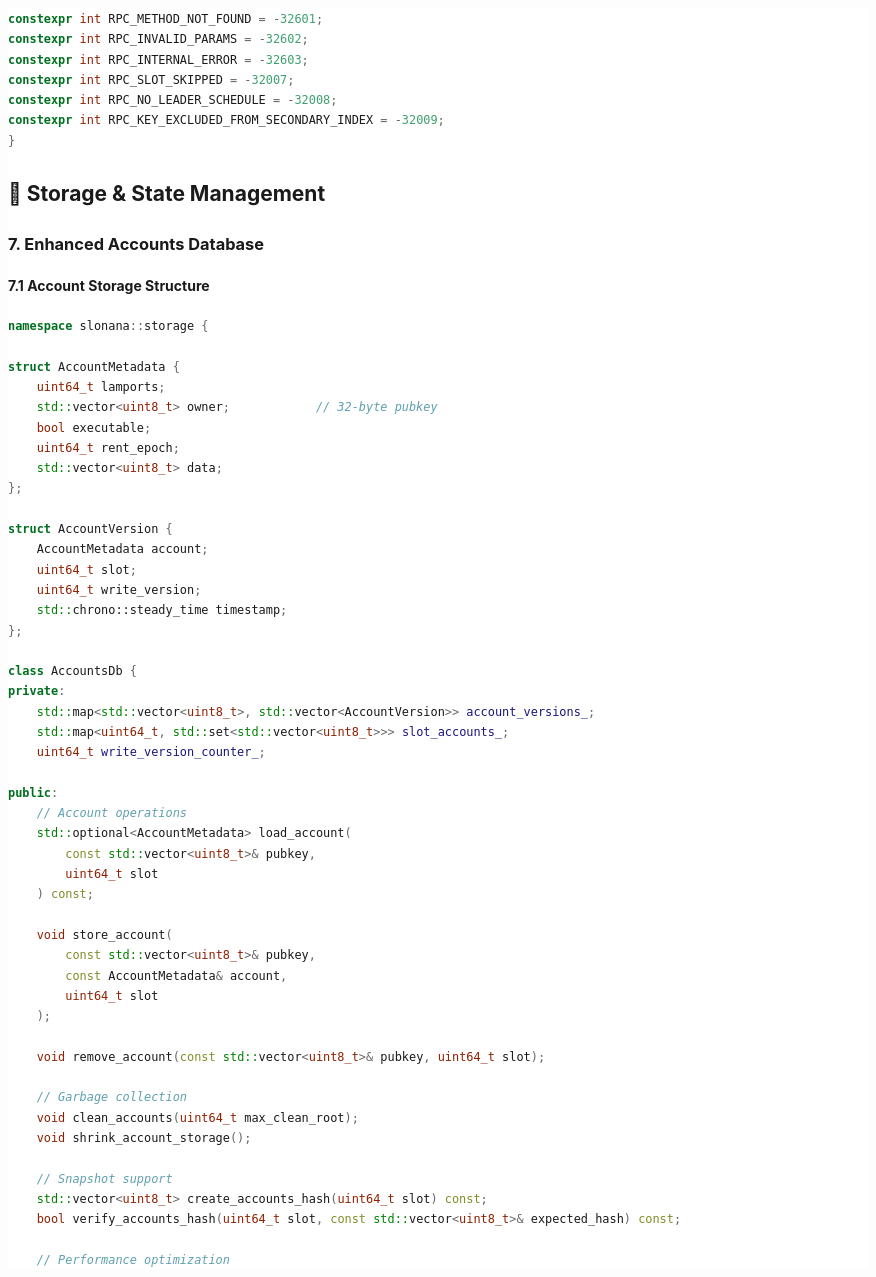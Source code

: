 ```cpp
constexpr int RPC_METHOD_NOT_FOUND = -32601;
constexpr int RPC_INVALID_PARAMS = -32602;
constexpr int RPC_INTERNAL_ERROR = -32603;
constexpr int RPC_SLOT_SKIPPED = -32007;
constexpr int RPC_NO_LEADER_SCHEDULE = -32008;
constexpr int RPC_KEY_EXCLUDED_FROM_SECONDARY_INDEX = -32009;
}
```

## 💾 Storage & State Management

### **7. Enhanced Accounts Database**

#### **7.1 Account Storage Structure**
```cpp
namespace slonana::storage {

struct AccountMetadata {
    uint64_t lamports;
    std::vector<uint8_t> owner;            // 32-byte pubkey
    bool executable;
    uint64_t rent_epoch;
    std::vector<uint8_t> data;
};

struct AccountVersion {
    AccountMetadata account;
    uint64_t slot;
    uint64_t write_version;
    std::chrono::steady_time timestamp;
};

class AccountsDb {
private:
    std::map<std::vector<uint8_t>, std::vector<AccountVersion>> account_versions_;
    std::map<uint64_t, std::set<std::vector<uint8_t>>> slot_accounts_;
    uint64_t write_version_counter_;
    
public:
    // Account operations
    std::optional<AccountMetadata> load_account(
        const std::vector<uint8_t>& pubkey,
        uint64_t slot
    ) const;
    
    void store_account(
        const std::vector<uint8_t>& pubkey,
        const AccountMetadata& account,
        uint64_t slot
    );
    
    void remove_account(const std::vector<uint8_t>& pubkey, uint64_t slot);
    
    // Garbage collection
    void clean_accounts(uint64_t max_clean_root);
    void shrink_account_storage();
    
    // Snapshot support
    std::vector<uint8_t> create_accounts_hash(uint64_t slot) const;
    bool verify_accounts_hash(uint64_t slot, const std::vector<uint8_t>& expected_hash) const;
    
    // Performance optimization
```